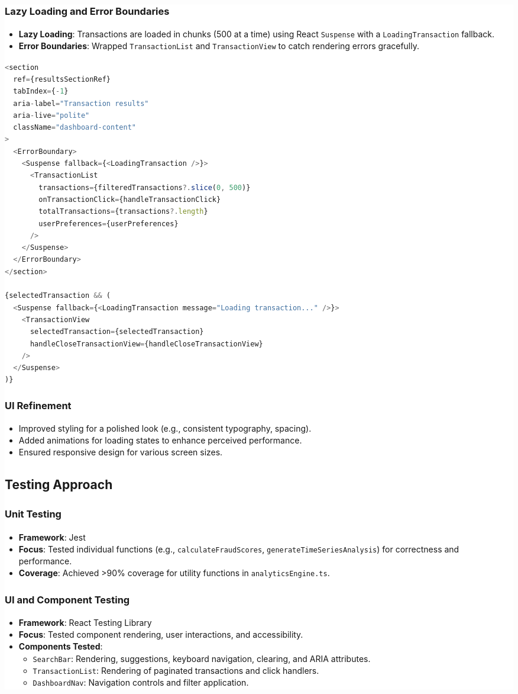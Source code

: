 
### Lazy Loading and Error Boundaries
- **Lazy Loading**: Transactions are loaded in chunks (500 at a time) using React `Suspense` with a `LoadingTransaction` fallback.
- **Error Boundaries**: Wrapped `TransactionList` and `TransactionView` to catch rendering errors gracefully.
```typescript
<section
  ref={resultsSectionRef}
  tabIndex={-1}
  aria-label="Transaction results"
  aria-live="polite"
  className="dashboard-content"
>
  <ErrorBoundary>
    <Suspense fallback={<LoadingTransaction />}>
      <TransactionList
        transactions={filteredTransactions?.slice(0, 500)}
        onTransactionClick={handleTransactionClick}
        totalTransactions={transactions?.length}
        userPreferences={userPreferences}
      />
    </Suspense>
  </ErrorBoundary>
</section>

{selectedTransaction && (
  <Suspense fallback={<LoadingTransaction message="Loading transaction..." />}>
    <TransactionView
      selectedTransaction={selectedTransaction}
      handleCloseTransactionView={handleCloseTransactionView}
    />
  </Suspense>
)}
```

### UI Refinement
- Improved styling for a polished look (e.g., consistent typography, spacing).
- Added animations for loading states to enhance perceived performance.
- Ensured responsive design for various screen sizes.

## Testing Approach

### Unit Testing
- **Framework**: Jest
- **Focus**: Tested individual functions (e.g., `calculateFraudScores`, `generateTimeSeriesAnalysis`) for correctness and performance.
- **Coverage**: Achieved >90% coverage for utility functions in `analyticsEngine.ts`.

### UI and Component Testing
- **Framework**: React Testing Library
- **Focus**: Tested component rendering, user interactions, and accessibility.
- **Components Tested**:
  - `SearchBar`: Rendering, suggestions, keyboard navigation, clearing, and ARIA attributes.
  - `TransactionList`: Rendering of paginated transactions and click handlers.
  - `DashboardNav`: Navigation controls and filter application.
